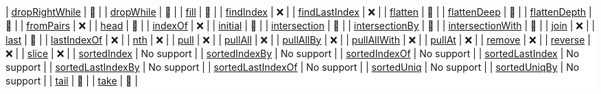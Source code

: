 | [dropRightWhile](https://lodash.com/docs/4.17.15#dropRightWhile)       | 📝         |
| [dropWhile](https://lodash.com/docs/4.17.15#dropWhile)                 | 📝         |
| [fill](https://lodash.com/docs/4.17.15#fill)                           | 📝         |
| [findIndex](https://lodash.com/docs/4.17.15#findIndex)                 | ❌         |
| [findLastIndex](https://lodash.com/docs/4.17.15#findIndex)             | ❌         |
| [flatten](https://lodash.com/docs/4.17.15#flatten)                     | 📝         |
| [flattenDeep](https://lodash.com/docs/4.17.15#flattenDeep)             | 📝         |
| [flattenDepth](https://lodash.com/docs/4.17.15#flattenDepth)           | 📝         |
| [fromPairs](https://lodash.com/docs/4.17.15#fromPairs)                 | ❌         |
| [head](https://lodash.com/docs/4.17.15#head)                           | 📝         |
| [indexOf](https://lodash.com/docs/4.17.15#indexOf)                     | ❌         |
| [initial](https://lodash.com/docs/4.17.15#initial)                     | 📝         |
| [intersection](https://lodash.com/docs/4.17.15#intersection)           | 📝         |
| [intersectionBy](https://lodash.com/docs/4.17.15#intersectionBy)       | 📝         |
| [intersectionWith](https://lodash.com/docs/4.17.15#intersectionWith)   | 📝         |
| [join](https://lodash.com/docs/4.17.15#join)                           | ❌         |
| [last](https://lodash.com/docs/4.17.15#last)                           | 📝         |
| [lastIndexOf](https://lodash.com/docs/4.17.15#lastIndexOf)             | ❌         |
| [nth](https://lodash.com/docs/4.17.15#nth)                             | ❌         |
| [pull](https://lodash.com/docs/4.17.15#pull)                           | ❌         |
| [pullAll](https://lodash.com/docs/4.17.15#pullAll)                     | ❌         |
| [pullAllBy](https://lodash.com/docs/4.17.15#pullAllBy)                 | ❌         |
| [pullAllWith](https://lodash.com/docs/4.17.15#pullAllWith)             | ❌         |
| [pullAt](https://lodash.com/docs/4.17.15#pullAt)                       | ❌         |
| [remove](https://lodash.com/docs/4.17.15#remove)                       | ❌         |
| [reverse](https://lodash.com/docs/4.17.15#reverse)                     | ❌         |
| [slice](https://lodash.com/docs/4.17.15#slice)                         | ❌         |
| [sortedIndex](https://lodash.com/docs/4.17.15#sortedIndex)             | No support |
| [sortedIndexBy](https://lodash.com/docs/4.17.15#sortedIndexBy)         | No support |
| [sortedIndexOf](https://lodash.com/docs/4.17.15#sortedIndexOf)         | No support |
| [sortedLastIndex](https://lodash.com/docs/4.17.15#sortedLastIndex)     | No support |
| [sortedLastIndexBy](https://lodash.com/docs/4.17.15#sortedLastIndexBy) | No support |
| [sortedLastIndexOf](https://lodash.com/docs/4.17.15#sortedLastIndexOf) | No support |
| [sortedUniq](https://lodash.com/docs/4.17.15#sortedUniq)               | No support |
| [sortedUniqBy](https://lodash.com/docs/4.17.15#sortedUniqBy)           | No support |
| [tail](https://lodash.com/docs/4.17.15#tail)                           | 📝         |
| [take](https://lodash.com/docs/4.17.15#take)                           | 📝         |